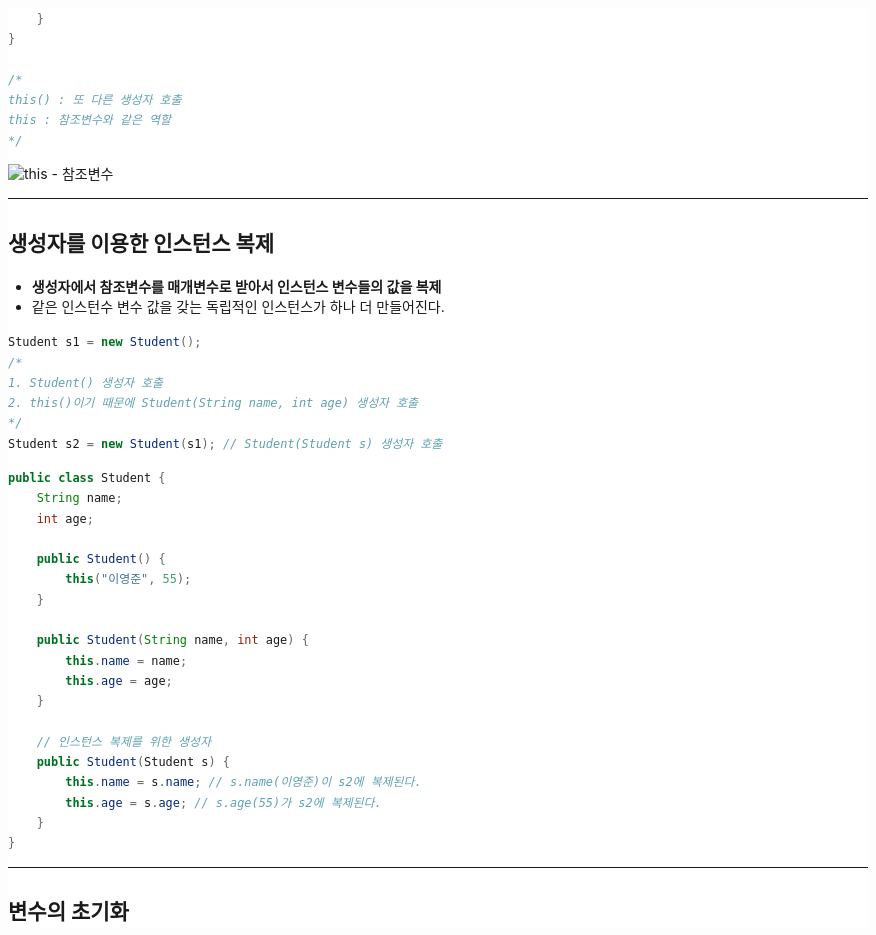 ```java
    }
}

/*
this() : 또 다른 생성자 호출
this : 참조변수와 같은 역할
*/
```
![this - 참조변수](https://user-images.githubusercontent.com/107941880/211202151-309610ce-660e-406f-889a-dfebcdfd22eb.png)

---

## 생성자를 이용한 인스턴스 복제

- **생성자에서 참조변수를 매개변수로 받아서 인스턴스 변수들의 값을 복제**
- 같은 인스턴수 변수 값을 갖는 독립적인 인스턴스가 하나 더 만들어진다.

```java
Student s1 = new Student(); 
/*
1. Student() 생성자 호출
2. this()이기 때문에 Student(String name, int age) 생성자 호출
*/
Student s2 = new Student(s1); // Student(Student s) 생성자 호출
```

```java
public class Student {
    String name;
    int age;
    
    public Student() {
        this("이영준", 55);
    }
    
    public Student(String name, int age) {
        this.name = name;
        this.age = age;
    }
    
    // 인스턴스 복제를 위한 생성자
    public Student(Student s) {
        this.name = s.name; // s.name(이영준)이 s2에 복제된다.
        this.age = s.age; // s.age(55)가 s2에 복제된다.
    }
}
```

---

## 변수의 초기화
